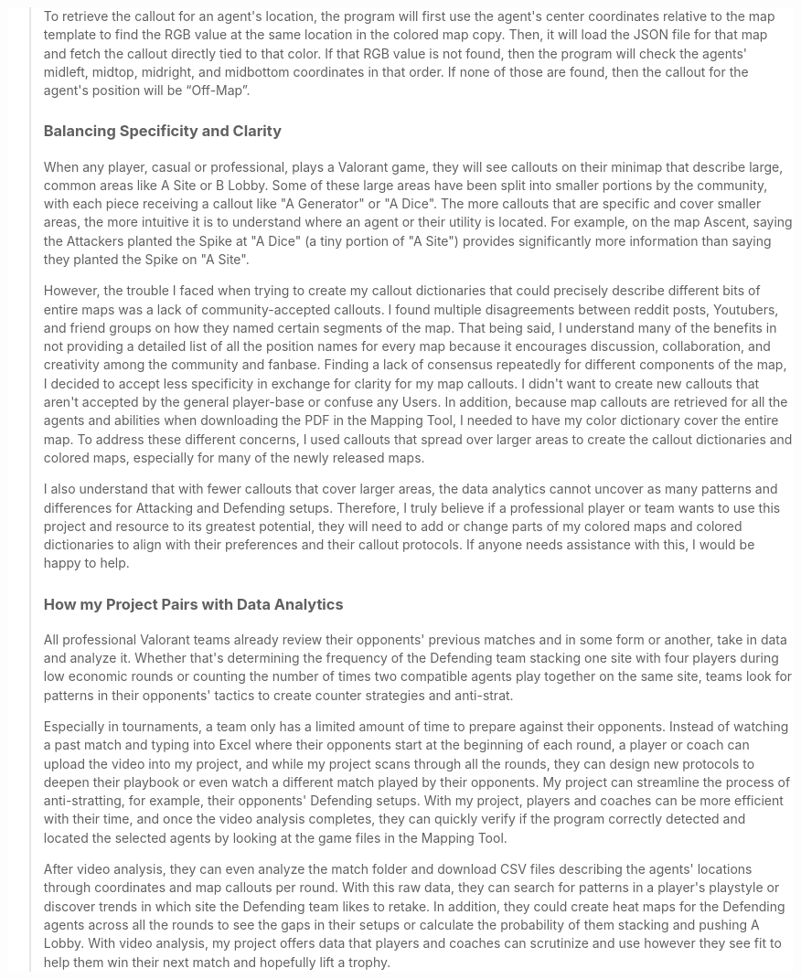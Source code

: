 > To retrieve the callout for an agent's location, the program will first use the agent's center coordinates relative to the map template to find the RGB value at the same location in the colored map copy. Then, it will load the JSON file for that map and fetch the callout directly tied to that color. If that RGB value is not found, then the program will check the agents' midleft, midtop, midright, and midbottom coordinates in that order. If none of those are found, then the callout for the agent's position will be “Off-Map”.
>
> ### **Balancing Specificity and Clarity**
>
> When any player, casual or professional, plays a Valorant game, they will see callouts on their minimap that describe large, common areas like A Site or B Lobby. Some of these large areas have been split into smaller portions by the community, with each piece receiving a callout like "A Generator" or "A Dice". The more callouts that are specific and cover smaller areas, the more intuitive it is to understand where an agent or their utility is located. For example, on the map Ascent, saying the Attackers planted the Spike at "A Dice" (a tiny portion of "A Site") provides significantly more information than saying they planted the Spike on "A Site".
>
> However, the trouble I faced when trying to create my callout dictionaries that could precisely describe different bits of entire maps was a lack of community-accepted callouts. I found multiple disagreements between reddit posts, Youtubers, and friend groups on how they named certain segments of the map. That being said, I understand many of the benefits in not providing a detailed list of all the position names for every map because it encourages discussion, collaboration, and creativity among the community and fanbase. Finding a lack of consensus repeatedly for different components of the map, I decided to accept less specificity in exchange for clarity for my map callouts. I didn't want to create new callouts that aren't accepted by the general player-base or confuse any Users. In addition, because map callouts are retrieved for all the agents and abilities when downloading the PDF in the Mapping Tool, I needed to have my color dictionary cover the entire map. To address these different concerns, I used callouts that spread over larger areas to create the callout dictionaries and colored maps, especially for many of the newly released maps.
>
> I also understand that with fewer callouts that cover larger areas, the data analytics cannot uncover as many patterns and differences for Attacking and Defending setups. Therefore, I truly believe if a professional player or team wants to use this project and resource to its greatest potential, they will need to add or change parts of my colored maps and colored dictionaries to align with their preferences and their callout protocols. If anyone needs assistance with this, I would be happy to help. 
>
> ### **How my Project Pairs with Data Analytics**
>
> All professional Valorant teams already review their opponents' previous matches and in some form or another, take in data and analyze it. Whether that's determining the frequency of the Defending team stacking one site with four players during low economic rounds or counting the number of times two compatible agents play together on the same site, teams look for patterns in their opponents' tactics to create counter strategies and anti-strat.
>
> Especially in tournaments, a team only has a limited amount of time to prepare against their opponents. Instead of watching a past match and typing into Excel where their opponents start at the beginning of each round, a player or coach can upload the video into my project, and while my project scans through all the rounds, they can design new protocols to deepen their playbook or even watch a different match played by their opponents. My project can streamline the process of anti-stratting, for example, their opponents' Defending setups. With my project, players and coaches can be more efficient with their time, and once the video analysis completes, they can quickly verify if the program correctly detected and located the selected agents by looking at the game files in the Mapping Tool.
>
> After video analysis, they can even analyze the match folder and download CSV files describing the agents' locations through coordinates and map callouts per round. With this raw data, they can search for patterns in a player's playstyle or discover trends in which site the Defending team likes to retake. In addition, they could create heat maps for the Defending agents across all the rounds to see the gaps in their setups or calculate the probability of them stacking and pushing A Lobby. With video analysis, my project offers data that players and coaches can scrutinize and use however they see fit to help them win their next match and hopefully lift a trophy. 
